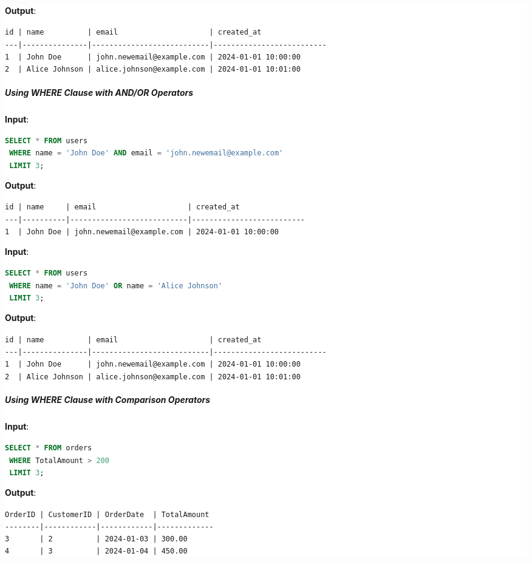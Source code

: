 **Output**:

```plaintext
id | name          | email                     | created_at
---|---------------|---------------------------|--------------------------
1  | John Doe      | john.newemail@example.com | 2024-01-01 10:00:00
2  | Alice Johnson | alice.johnson@example.com | 2024-01-01 10:01:00
```

##### Using WHERE Clause with AND/OR Operators

**Input**:

```sql
SELECT * FROM users
 WHERE name = 'John Doe' AND email = 'john.newemail@example.com'
 LIMIT 3;
```

**Output**:

```plaintext
id | name     | email                     | created_at
---|----------|---------------------------|--------------------------
1  | John Doe | john.newemail@example.com | 2024-01-01 10:00:00
```

**Input**:

```sql
SELECT * FROM users
 WHERE name = 'John Doe' OR name = 'Alice Johnson'
 LIMIT 3;
```

**Output**:

```plaintext
id | name          | email                     | created_at
---|---------------|---------------------------|--------------------------
1  | John Doe      | john.newemail@example.com | 2024-01-01 10:00:00
2  | Alice Johnson | alice.johnson@example.com | 2024-01-01 10:01:00
```

##### Using WHERE Clause with Comparison Operators

**Input**:

```sql
SELECT * FROM orders
 WHERE TotalAmount > 200
 LIMIT 3;
```

**Output**:

```plaintext
OrderID | CustomerID | OrderDate  | TotalAmount
--------|------------|------------|-------------
3       | 2          | 2024-01-03 | 300.00
4       | 3          | 2024-01-04 | 450.00
```
